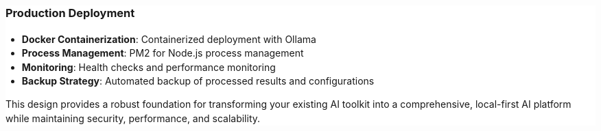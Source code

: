 ### Production Deployment

- **Docker Containerization**: Containerized deployment with Ollama
- **Process Management**: PM2 for Node.js process management
- **Monitoring**: Health checks and performance monitoring
- **Backup Strategy**: Automated backup of processed results and configurations

This design provides a robust foundation for transforming your existing AI toolkit into a comprehensive, local-first AI platform while maintaining security, performance, and scalability.
